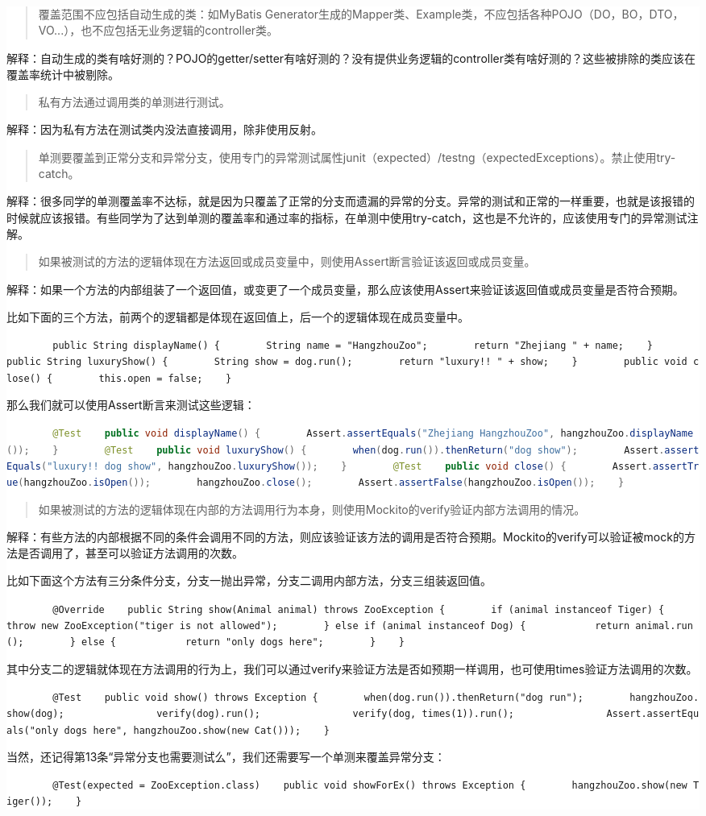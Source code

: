 > 覆盖范围不应包括自动生成的类：如MyBatis Generator生成的Mapper类、Example类，不应包括各种POJO（DO，BO，DTO，VO...），也不应包括无业务逻辑的controller类。

解释：自动生成的类有啥好测的？POJO的getter/setter有啥好测的？没有提供业务逻辑的controller类有啥好测的？这些被排除的类应该在覆盖率统计中被剔除。

> 私有方法通过调用类的单测进行测试。

解释：因为私有方法在测试类内没法直接调用，除非使用反射。

> 单测要覆盖到正常分支和异常分支，使用专门的异常测试属性junit（expected）/testng（expectedExceptions）。禁止使用try-catch。

解释：很多同学的单测覆盖率不达标，就是因为只覆盖了正常的分支而遗漏的异常的分支。异常的测试和正常的一样重要，也就是该报错的时候就应该报错。有些同学为了达到单测的覆盖率和通过率的指标，在单测中使用try-catch，这也是不允许的，应该使用专门的异常测试注解。

> 如果被测试的方法的逻辑体现在方法返回或成员变量中，则使用Assert断言验证该返回或成员变量。

解释：如果一个方法的内部组装了一个返回值，或变更了一个成员变量，那么应该使用Assert来验证该返回值或成员变量是否符合预期。

比如下面的三个方法，前两个的逻辑都是体现在返回值上，后一个的逻辑体现在成员变量中。

```
        public String displayName() {        String name = "HangzhouZoo";        return "Zhejiang " + name;    }        public String luxuryShow() {        String show = dog.run();        return "luxury!! " + show;    }        public void close() {        this.open = false;    }
```

那么我们就可以使用Assert断言来测试这些逻辑：

```java
        @Test    public void displayName() {        Assert.assertEquals("Zhejiang HangzhouZoo", hangzhouZoo.displayName());    }        @Test    public void luxuryShow() {        when(dog.run()).thenReturn("dog show");        Assert.assertEquals("luxury!! dog show", hangzhouZoo.luxuryShow());    }        @Test    public void close() {        Assert.assertTrue(hangzhouZoo.isOpen());        hangzhouZoo.close();        Assert.assertFalse(hangzhouZoo.isOpen());    }
```

> 如果被测试的方法的逻辑体现在内部的方法调用行为本身，则使用Mockito的verify验证内部方法调用的情况。

解释：有些方法的内部根据不同的条件会调用不同的方法，则应该验证该方法的调用是否符合预期。Mockito的verify可以验证被mock的方法是否调用了，甚至可以验证方法调用的次数。

比如下面这个方法有三分条件分支，分支一抛出异常，分支二调用内部方法，分支三组装返回值。

```
        @Override    public String show(Animal animal) throws ZooException {        if (animal instanceof Tiger) {            throw new ZooException("tiger is not allowed");        } else if (animal instanceof Dog) {            return animal.run();        } else {            return "only dogs here";        }    }
```

其中分支二的逻辑就体现在方法调用的行为上，我们可以通过verify来验证方法是否如预期一样调用，也可使用times验证方法调用的次数。

```
        @Test    public void show() throws Exception {        when(dog.run()).thenReturn("dog run");        hangzhouZoo.show(dog);                verify(dog).run();                verify(dog, times(1)).run();                Assert.assertEquals("only dogs here", hangzhouZoo.show(new Cat()));    }
```

当然，还记得第13条“异常分支也需要测试么”，我们还需要写一个单测来覆盖异常分支：

```
        @Test(expected = ZooException.class)    public void showForEx() throws Exception {        hangzhouZoo.show(new Tiger());    }
```
